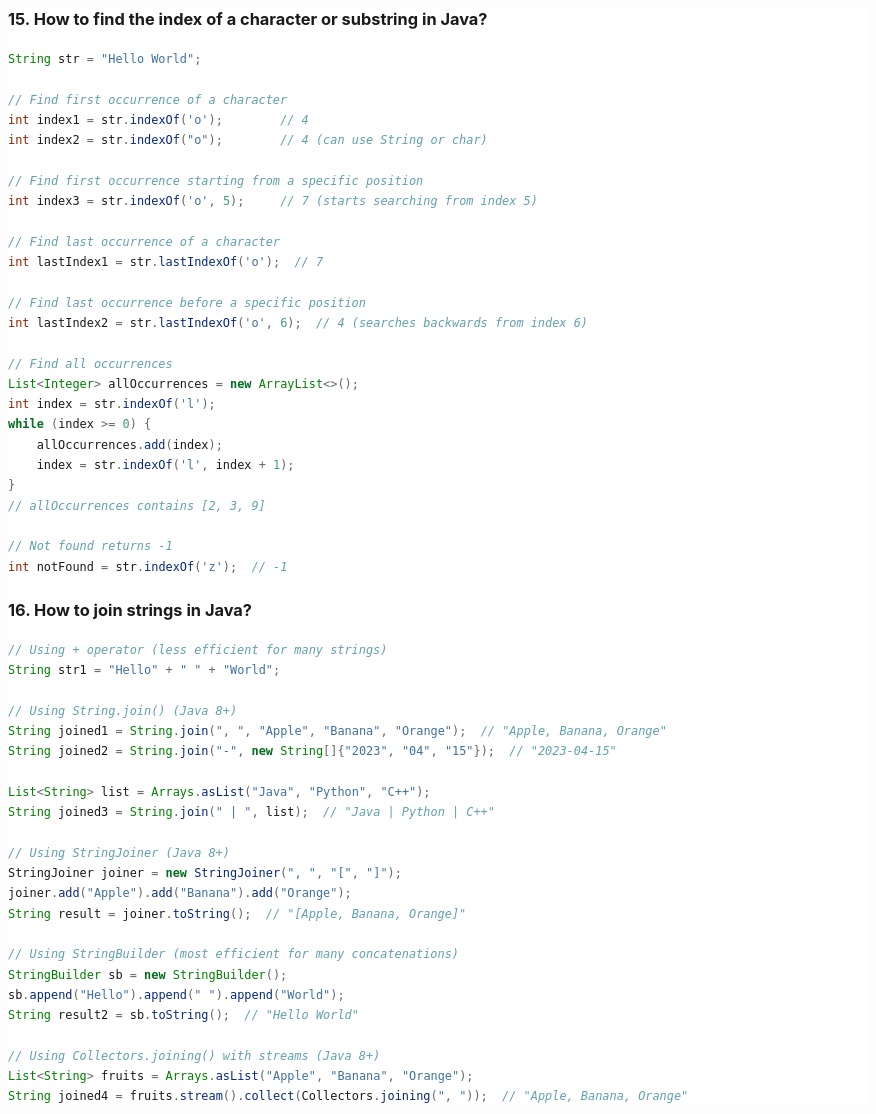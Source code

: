 ### 15. How to find the index of a character or substring in Java?
```java
String str = "Hello World";

// Find first occurrence of a character
int index1 = str.indexOf('o');        // 4
int index2 = str.indexOf("o");        // 4 (can use String or char)

// Find first occurrence starting from a specific position
int index3 = str.indexOf('o', 5);     // 7 (starts searching from index 5)

// Find last occurrence of a character
int lastIndex1 = str.lastIndexOf('o');  // 7

// Find last occurrence before a specific position
int lastIndex2 = str.lastIndexOf('o', 6);  // 4 (searches backwards from index 6)

// Find all occurrences
List<Integer> allOccurrences = new ArrayList<>();
int index = str.indexOf('l');
while (index >= 0) {
    allOccurrences.add(index);
    index = str.indexOf('l', index + 1);
}
// allOccurrences contains [2, 3, 9]

// Not found returns -1
int notFound = str.indexOf('z');  // -1
```

### 16. How to join strings in Java?
```java
// Using + operator (less efficient for many strings)
String str1 = "Hello" + " " + "World";

// Using String.join() (Java 8+)
String joined1 = String.join(", ", "Apple", "Banana", "Orange");  // "Apple, Banana, Orange"
String joined2 = String.join("-", new String[]{"2023", "04", "15"});  // "2023-04-15"

List<String> list = Arrays.asList("Java", "Python", "C++");
String joined3 = String.join(" | ", list);  // "Java | Python | C++"

// Using StringJoiner (Java 8+)
StringJoiner joiner = new StringJoiner(", ", "[", "]");
joiner.add("Apple").add("Banana").add("Orange");
String result = joiner.toString();  // "[Apple, Banana, Orange]"

// Using StringBuilder (most efficient for many concatenations)
StringBuilder sb = new StringBuilder();
sb.append("Hello").append(" ").append("World");
String result2 = sb.toString();  // "Hello World"

// Using Collectors.joining() with streams (Java 8+)
List<String> fruits = Arrays.asList("Apple", "Banana", "Orange");
String joined4 = fruits.stream().collect(Collectors.joining(", "));  // "Apple, Banana, Orange"
```
